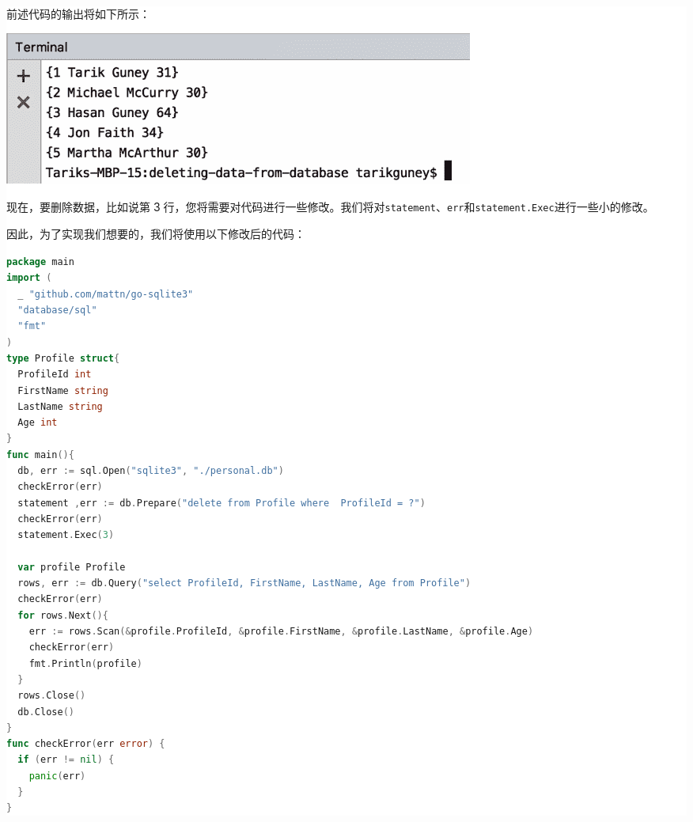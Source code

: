 前述代码的输出将如下所示：

![](img/4237cc24-17c1-4c5e-a800-341420149aca.png)

现在，要删除数据，比如说第 3 行，您将需要对代码进行一些修改。我们将对`statement`、`err`和`statement.Exec`进行一些小的修改。

因此，为了实现我们想要的，我们将使用以下修改后的代码：

```go
package main
import (
  _ "github.com/mattn/go-sqlite3"
  "database/sql"
  "fmt"
)
type Profile struct{
  ProfileId int
  FirstName string
  LastName string
  Age int
}
func main(){
  db, err := sql.Open("sqlite3", "./personal.db")
  checkError(err)
  statement ,err := db.Prepare("delete from Profile where  ProfileId = ?")
  checkError(err)
  statement.Exec(3)

  var profile Profile
  rows, err := db.Query("select ProfileId, FirstName, LastName, Age from Profile")
  checkError(err)
  for rows.Next(){
    err := rows.Scan(&profile.ProfileId, &profile.FirstName, &profile.LastName, &profile.Age)
    checkError(err)
    fmt.Println(profile)
  }
  rows.Close()
  db.Close()
}
func checkError(err error) {
  if (err != nil) {
    panic(err)
  }
}
```
